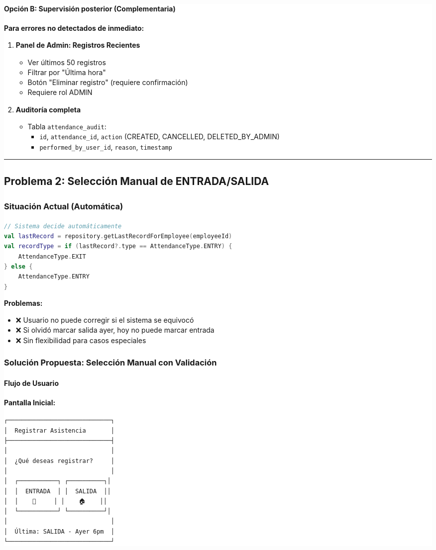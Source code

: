 #### Opción B: Supervisión posterior (Complementaria)

**Para errores no detectados de inmediato:**

1. **Panel de Admin: Registros Recientes**
   - Ver últimos 50 registros
   - Filtrar por "Última hora"
   - Botón "Eliminar registro" (requiere confirmación)
   - Requiere rol ADMIN

2. **Auditoría completa**
   - Tabla `attendance_audit`:
     - `id`, `attendance_id`, `action` (CREATED, CANCELLED, DELETED_BY_ADMIN)
     - `performed_by_user_id`, `reason`, `timestamp`

---

## Problema 2: Selección Manual de ENTRADA/SALIDA

### Situación Actual (Automática)

```kotlin
// Sistema decide automáticamente
val lastRecord = repository.getLastRecordForEmployee(employeeId)
val recordType = if (lastRecord?.type == AttendanceType.ENTRY) {
    AttendanceType.EXIT
} else {
    AttendanceType.ENTRY
}
```

**Problemas:**
- ❌ Usuario no puede corregir si el sistema se equivocó
- ❌ Si olvidó marcar salida ayer, hoy no puede marcar entrada
- ❌ Sin flexibilidad para casos especiales

### Solución Propuesta: Selección Manual con Validación

#### Flujo de Usuario

**Pantalla Inicial:**
```
┌─────────────────────────────┐
│  Registrar Asistencia       │
├─────────────────────────────┤
│                             │
│  ¿Qué deseas registrar?     │
│                             │
│  ┌───────────┐ ┌──────────┐│
│  │  ENTRADA  │ │  SALIDA  ││
│  │    🏢     │ │    🏠    ││
│  └───────────┘ └──────────┘│
│                             │
│  Última: SALIDA - Ayer 6pm  │
└─────────────────────────────┘
```
